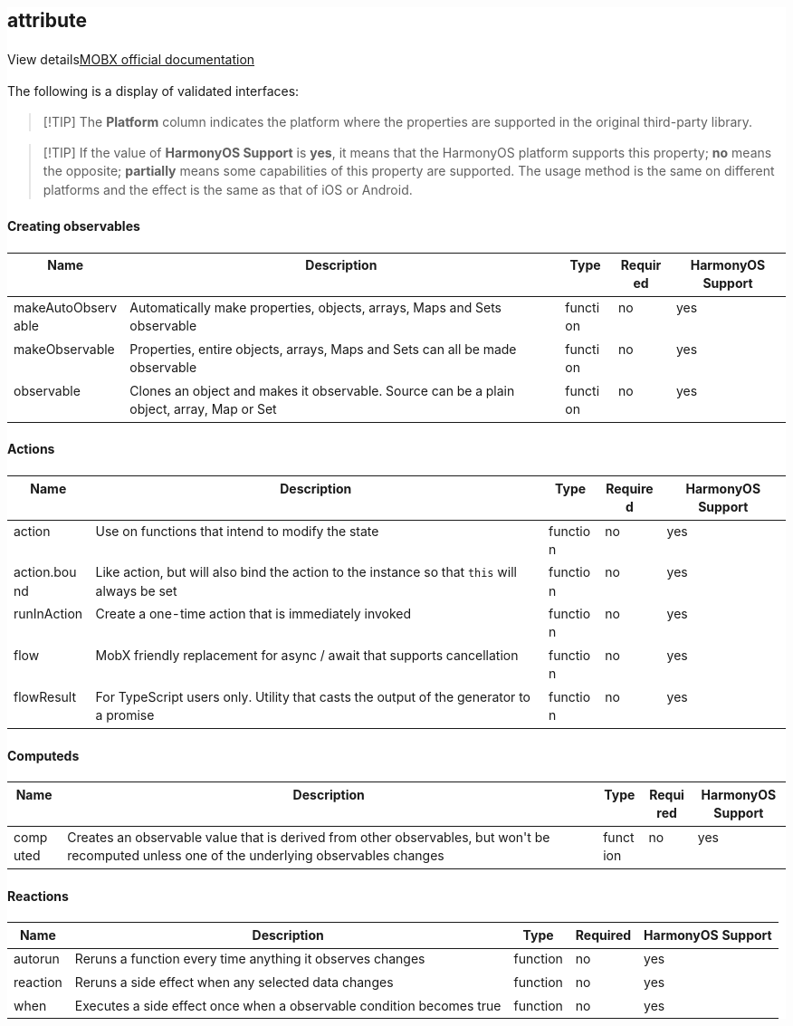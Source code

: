 ## attribute

View details[MOBX official documentation](https://mobx.js.org/api.html)

The following is a display of validated interfaces:

> [!TIP] The **Platform** column indicates the platform where the properties are supported in the original third-party library.

> [!TIP] If the value of **HarmonyOS Support** is **yes**, it means that the HarmonyOS platform supports this property; **no** means the opposite; **partially** means some capabilities of this property are supported. The usage method is the same on different platforms and the effect is the same as that of iOS or Android.

#### **Creating observables**

| Name               | Description                                                                               | Type     | Required | HarmonyOS Support |
| ------------------ | ----------------------------------------------------------------------------------------- | -------- | -------- | ----------------- |
| makeAutoObservable | Automatically make properties, objects, arrays, Maps and Sets observable                  | function | no       | yes               |
| makeObservable     | Properties, entire objects, arrays, Maps and Sets can all be made observable              | function | no       | yes               |
| observable         | Clones an object and makes it observable. Source can be a plain object, array, Map or Set | function | no       | yes               |

#### **Actions**

| Name         | Description                                                                                  | Type     | Required | HarmonyOS Support |
| ------------ | -------------------------------------------------------------------------------------------- | -------- | -------- | ----------------- |
| action       | Use on functions that intend to modify the state                                             | function | no       | yes               |
| action.bound | Like action, but will also bind the action to the instance so that `this` will always be set | function | no       | yes               |
| runInAction  | Create a one-time action that is immediately invoked                                         | function | no       | yes               |
| flow         | MobX friendly replacement for async / await that supports cancellation                       | function | no       | yes               |
| flowResult   | For TypeScript users only. Utility that casts the output of the generator to a promise       | function | no       | yes               |

#### **Computeds**

| Name     | Description                                                                                                                                  | Type     | Required | HarmonyOS Support |
| -------- | -------------------------------------------------------------------------------------------------------------------------------------------- | -------- | -------- | ----------------- |
| computed | Creates an observable value that is derived from other observables, but won't be recomputed unless one of the underlying observables changes | function | no       | yes               |

#### **Reactions**

| Name     | Description                                                          | Type     | Required | HarmonyOS Support |
| -------- | -------------------------------------------------------------------- | -------- | -------- | ----------------- |
| autorun  | Reruns a function every time anything it observes changes            | function | no       | yes               |
| reaction | Reruns a side effect when any selected data changes                  | function | no       | yes               |
| when     | Executes a side effect once when a observable condition becomes true | function | no       | yes               |
